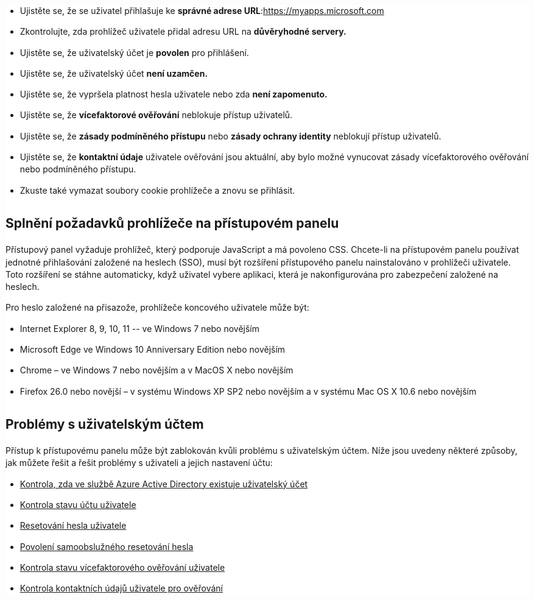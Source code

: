 -   Ujistěte se, že se uživatel přihlašuje ke **správné adrese URL**:<https://myapps.microsoft.com>

-   Zkontrolujte, zda prohlížeč uživatele přidal adresu URL na **důvěryhodné servery.**

-   Ujistěte se, že uživatelský účet je **povolen** pro přihlášení.

-   Ujistěte se, že uživatelský účet **není uzamčen.**

-   Ujistěte se, že vypršela platnost hesla uživatele nebo zda **není zapomenuto.**

-   Ujistěte se, že **vícefaktorové ověřování** neblokuje přístup uživatelů.

-   Ujistěte se, že **zásady podmíněného přístupu** nebo **zásady ochrany identity** neblokují přístup uživatelů.

-   Ujistěte se, že **kontaktní údaje** uživatele ověřování jsou aktuální, aby bylo možné vynucovat zásady vícefaktorového ověřování nebo podmíněného přístupu.

-   Zkuste také vymazat soubory cookie prohlížeče a znovu se přihlásit.

## <a name="meeting-browser-requirements-for-the-access-panel"></a>Splnění požadavků prohlížeče na přístupovém panelu

Přístupový panel vyžaduje prohlížeč, který podporuje JavaScript a má povoleno CSS. Chcete-li na přístupovém panelu používat jednotné přihlašování založené na heslech (SSO), musí být rozšíření přístupového panelu nainstalováno v prohlížeči uživatele. Toto rozšíření se stáhne automaticky, když uživatel vybere aplikaci, která je nakonfigurována pro zabezpečení založené na heslech.

Pro heslo založené na přisazože, prohlížeče koncového uživatele může být:

-   Internet Explorer 8, 9, 10, 11 -- ve Windows 7 nebo novějším

-   Microsoft Edge ve Windows 10 Anniversary Edition nebo novějším 

-   Chrome – ve Windows 7 nebo novějším a v MacOS X nebo novějším

-   Firefox 26.0 nebo novější – v systému Windows XP SP2 nebo novějším a v systému Mac OS X 10.6 nebo novějším


## <a name="problems-with-the-users-account"></a>Problémy s uživatelským účtem

Přístup k přístupovému panelu může být zablokován kvůli problému s uživatelským účtem. Níže jsou uvedeny některé způsoby, jak můžete řešit a řešit problémy s uživateli a jejich nastavení účtu:

-   [Kontrola, zda ve službě Azure Active Directory existuje uživatelský účet](#check-if-a-user-account-exists-in-azure-active-directory)

-   [Kontrola stavu účtu uživatele](#check-a-users-account-status)

-   [Resetování hesla uživatele](#reset-a-users-password)

-   [Povolení samoobslužného resetování hesla](#enable-self-service-password-reset)

-   [Kontrola stavu vícefaktorového ověřování uživatele](#check-a-users-multi-factor-authentication-status)

-   [Kontrola kontaktních údajů uživatele pro ověřování](#check-a-users-authentication-contact-info)
